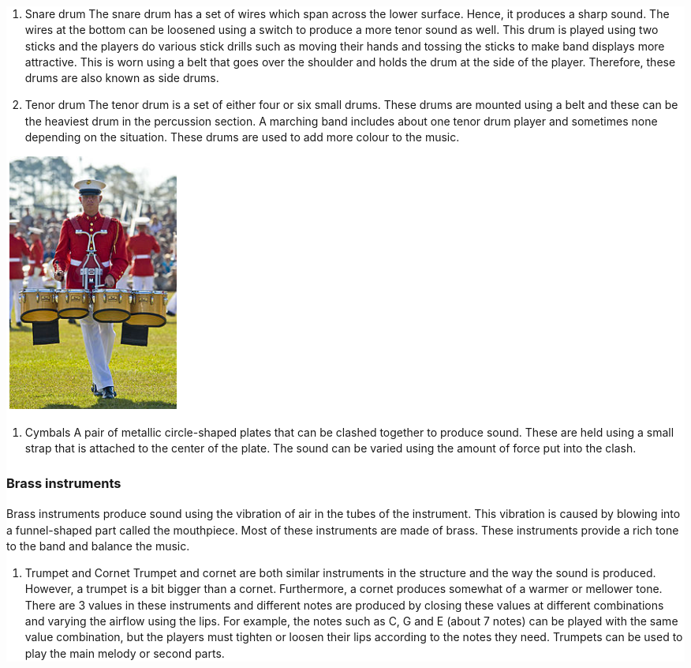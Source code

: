 1.	Snare drum
The snare drum has a set of wires which span across the lower surface. Hence, it produces a sharp sound. The wires at the bottom can be loosened using a switch to produce a more tenor sound as well. This drum is played using two sticks and the players do various stick drills such as moving their hands and tossing the sticks to make band displays more attractive. This is worn using a belt that goes over the shoulder and holds the drum at the side of the player. Therefore, these drums are also known as side drums. 

1.	Tenor drum
The tenor drum is a set of either four or six small drums. These drums are mounted using a belt and these can be the heaviest drum in the percussion section. A marching band includes about one tenor drum player and sometimes none depending on the situation. These drums are used to add more colour to the music.

<img src="/img/in_2_2021_11_19.jpg" height="320" width="220" />

1.	Cymbals
A pair of metallic circle-shaped plates that can be clashed together to produce sound. These are held using a small strap that is attached to the center of the plate. The sound can be varied using the amount of force put into the clash.

### **Brass instruments**

Brass instruments produce sound using the vibration of air in the tubes of the instrument. This vibration is caused by blowing into a funnel-shaped part called the mouthpiece. Most of these instruments are made of brass. These instruments provide a rich tone to the band and balance the music. 

1.	Trumpet and Cornet
Trumpet and cornet are both similar instruments in the structure and the way the sound is produced. However, a trumpet is a bit bigger than a cornet. Furthermore, a cornet produces somewhat of a warmer or mellower tone. There are 3 values in these instruments and different notes are produced by closing these values at different combinations and varying the airflow using the lips. For example, the notes such as C, G and E (about 7 notes) can be played with the same value combination, but the players must tighten or loosen their lips according to the notes they need. Trumpets can be used to play the main melody or second parts.
